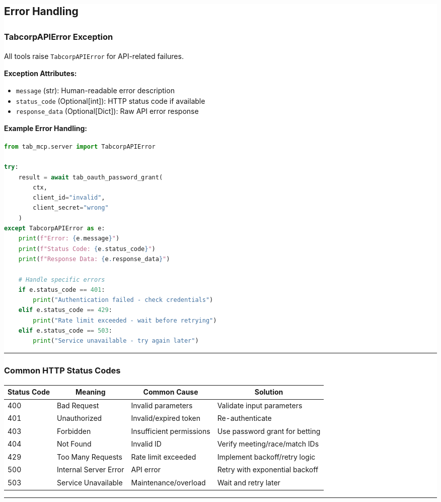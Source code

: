 
## Error Handling

### TabcorpAPIError Exception

All tools raise `TabcorpAPIError` for API-related failures.

**Exception Attributes:**
- `message` (str): Human-readable error description
- `status_code` (Optional[int]): HTTP status code if available
- `response_data` (Optional[Dict]): Raw API error response

**Example Error Handling:**

```python
from tab_mcp.server import TabcorpAPIError

try:
    result = await tab_oauth_password_grant(
        ctx,
        client_id="invalid",
        client_secret="wrong"
    )
except TabcorpAPIError as e:
    print(f"Error: {e.message}")
    print(f"Status Code: {e.status_code}")
    print(f"Response Data: {e.response_data}")

    # Handle specific errors
    if e.status_code == 401:
        print("Authentication failed - check credentials")
    elif e.status_code == 429:
        print("Rate limit exceeded - wait before retrying")
    elif e.status_code == 503:
        print("Service unavailable - try again later")
```

---

### Common HTTP Status Codes

| Status Code | Meaning | Common Cause | Solution |
|-------------|---------|--------------|----------|
| 400 | Bad Request | Invalid parameters | Validate input parameters |
| 401 | Unauthorized | Invalid/expired token | Re-authenticate |
| 403 | Forbidden | Insufficient permissions | Use password grant for betting |
| 404 | Not Found | Invalid ID | Verify meeting/race/match IDs |
| 429 | Too Many Requests | Rate limit exceeded | Implement backoff/retry logic |
| 500 | Internal Server Error | API error | Retry with exponential backoff |
| 503 | Service Unavailable | Maintenance/overload | Wait and retry later |

---